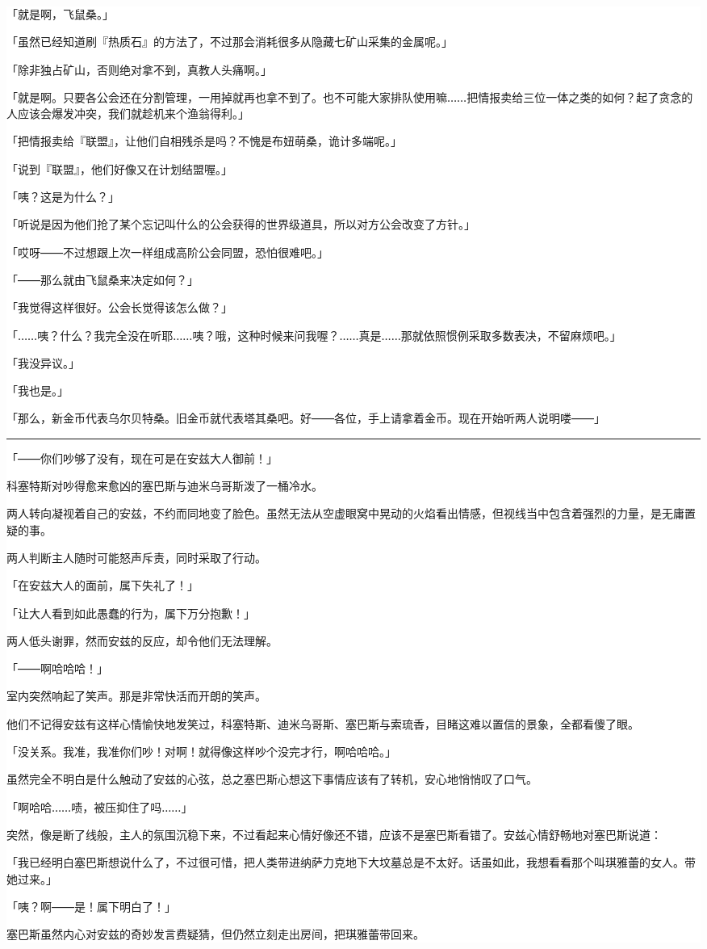 「就是啊，飞鼠桑。」

「虽然已经知道刷『热质石』的方法了，不过那会消耗很多从隐藏七矿山采集的金属呢。」

「除非独占矿山，否则绝对拿不到，真教人头痛啊。」

「就是啊。只要各公会还在分割管理，一用掉就再也拿不到了。也不可能大家排队使用嘛……把情报卖给三位一体之类的如何？起了贪念的人应该会爆发冲突，我们就趁机来个渔翁得利。」

「把情报卖给『联盟』，让他们自相残杀是吗？不愧是布妞萌桑，诡计多端呢。」

「说到『联盟』，他们好像又在计划结盟喔。」

「咦？这是为什么？」

「听说是因为他们抢了某个忘记叫什么的公会获得的世界级道具，所以对方公会改变了方针。」

「哎呀——不过想跟上次一样组成高阶公会同盟，恐怕很难吧。」

「——那么就由飞鼠桑来决定如何？」

「我觉得这样很好。公会长觉得该怎么做？」

「……咦？什么？我完全没在听耶……咦？哦，这种时候来问我喔？……真是……那就依照惯例采取多数表决，不留麻烦吧。」

「我没异议。」

「我也是。」

「那么，新金币代表乌尔贝特桑。旧金币就代表塔其桑吧。好——各位，手上请拿着金币。现在开始听两人说明喽——」

---

「——你们吵够了没有，现在可是在安兹大人御前！」

科塞特斯对吵得愈来愈凶的塞巴斯与迪米乌哥斯泼了一桶冷水。

两人转向凝视着自己的安兹，不约而同地变了脸色。虽然无法从空虚眼窝中晃动的火焰看出情感，但视线当中包含着强烈的力量，是无庸置疑的事。

两人判断主人随时可能怒声斥责，同时采取了行动。

「在安兹大人的面前，属下失礼了！」

「让大人看到如此愚蠢的行为，属下万分抱歉！」

两人低头谢罪，然而安兹的反应，却令他们无法理解。

「——啊哈哈哈！」

室内突然响起了笑声。那是非常快活而开朗的笑声。

他们不记得安兹有这样心情愉快地发笑过，科塞特斯、迪米乌哥斯、塞巴斯与索琉香，目睹这难以置信的景象，全都看傻了眼。

「没关系。我准，我准你们吵！对啊！就得像这样吵个没完才行，啊哈哈哈。」

虽然完全不明白是什么触动了安兹的心弦，总之塞巴斯心想这下事情应该有了转机，安心地悄悄叹了口气。

「啊哈哈……啧，被压抑住了吗……」

突然，像是断了线般，主人的氛围沉稳下来，不过看起来心情好像还不错，应该不是塞巴斯看错了。安兹心情舒畅地对塞巴斯说道：

「我已经明白塞巴斯想说什么了，不过很可惜，把人类带进纳萨力克地下大坟墓总是不太好。话虽如此，我想看看那个叫琪雅蕾的女人。带她过来。」

「咦？啊——是！属下明白了！」

塞巴斯虽然内心对安兹的奇妙发言费疑猜，但仍然立刻走出房间，把琪雅蕾带回来。

